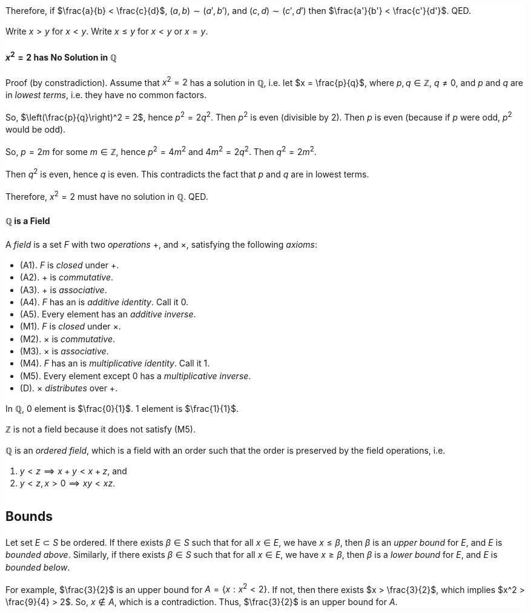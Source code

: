 Therefore, if $\frac{a}{b} < \frac{c}{d}$, $(a, b) \sim (a', b')$, and $(c, d) \sim (c', d')$ then $\frac{a'}{b'} < \frac{c'}{d'}$. QED.

Write $x > y$ for $x < y$. Write $x \leq y$ for $x < y$ or $x = y$.

#### $x^2 = 2$ has No Solution in $\mathbb{Q}$

Proof (by constradiction). Assume that $x^2 = 2$ has a solution in $\mathbb{Q}$, i.e. let $x = \frac{p}{q}$, where $p, q \in \mathbb{Z}$, $q \neq 0$, and $p$ and $q$ are in _lowest terms_, i.e. they have no common factors.

So, $\left(\frac{p}{q}\right)^2 = 2$, hence $p^2 = 2q^2$. Then $p^2$ is even (divisible by 2). Then $p$ is even (because if $p$ were odd, $p^2$ would be odd).

So, $p = 2m$ for some $m \in \mathbb{Z}$, hence $p^2 = 4m^2$ and $4m^2 = 2q^2$. Then $q^2 = 2m^2$.

Then $q^2$ is even, hence $q$ is even. This contradicts the fact that $p$ and $q$ are in lowest terms.

Therefore, $x^2 = 2$ must have no solution in $\mathbb{Q}$. QED.

#### $\mathbb{Q}$ is a Field

A _field_ is a set $F$ with two _operations_ $+$, and $\times$, satisfying the following _axioms_:

- (A1). $F$ is _closed_ under $+$.
- (A2). $+$ is _commutative_.
- (A3). $+$ is _associative_.
- (A4). $F$ has an is _additive identity_. Call it $0$.
- (A5). Every element has an _additive inverse_.
- (M1). $F$ is _closed_ under $\times$.
- (M2). $\times$ is _commutative_.
- (M3). $\times$ is _associative_.
- (M4). $F$ has an is _multiplicative identity_. Call it $1$.
- (M5). Every element except $0$ has a _multiplicative inverse_.
- (D). $\times$ _distributes_ over $+$.

In $\mathbb{Q}$, $0$ element is $\frac{0}{1}$. $1$ element is $\frac{1}{1}$.

$\mathbb{Z}$ is not a field because it does not satisfy (M5).

$\mathbb{Q}$ is an _ordered field_, which is a field with an order such that the order is preserved by the field operations, i.e.

1. $y < z \implies x + y < x + z$, and
2. $y < z, x > 0 \implies xy < xz$.

## Bounds

Let set $E \subset S$ be ordered. If there exists $\beta \in S$ such that for all $x \in E$, we have $x \leq \beta$, then $\beta$ is an _upper bound_ for $E$, and $E$ is _bounded above_. Similarly, if there exists $\beta \in S$ such that for all $x \in E$, we have $x \geq \beta$, then $\beta$ is a _lower bound_ for $E$, and $E$ is _bounded below_.

For example, $\frac{3}{2}$ is an upper bound for $A = \{x : x^2 < 2\}$. If not, then there exists $x > \frac{3}{2}$, which implies $x^2 > \frac{9}{4} > 2$. So, $x \notin A$, which is a contradiction. Thus, $\frac{3}{2}$ is an upper bound for $A$.
